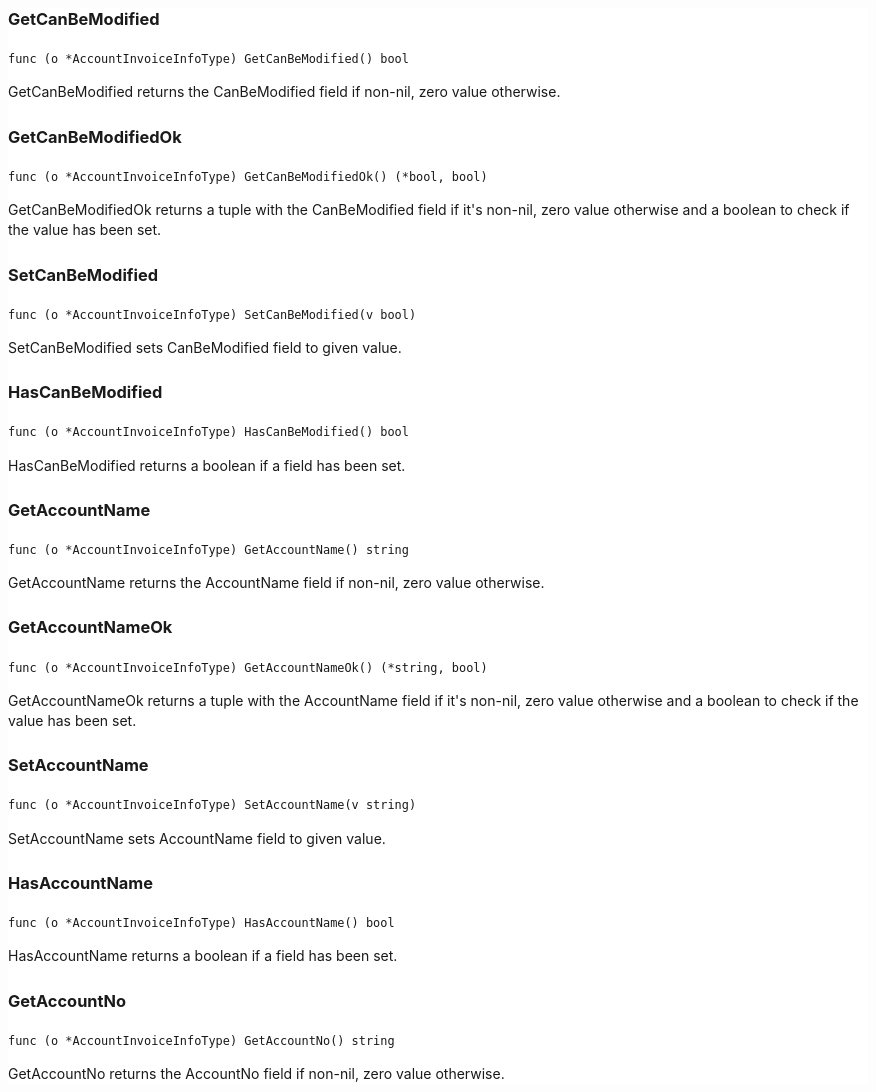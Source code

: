 ### GetCanBeModified

`func (o *AccountInvoiceInfoType) GetCanBeModified() bool`

GetCanBeModified returns the CanBeModified field if non-nil, zero value otherwise.

### GetCanBeModifiedOk

`func (o *AccountInvoiceInfoType) GetCanBeModifiedOk() (*bool, bool)`

GetCanBeModifiedOk returns a tuple with the CanBeModified field if it's non-nil, zero value otherwise
and a boolean to check if the value has been set.

### SetCanBeModified

`func (o *AccountInvoiceInfoType) SetCanBeModified(v bool)`

SetCanBeModified sets CanBeModified field to given value.

### HasCanBeModified

`func (o *AccountInvoiceInfoType) HasCanBeModified() bool`

HasCanBeModified returns a boolean if a field has been set.

### GetAccountName

`func (o *AccountInvoiceInfoType) GetAccountName() string`

GetAccountName returns the AccountName field if non-nil, zero value otherwise.

### GetAccountNameOk

`func (o *AccountInvoiceInfoType) GetAccountNameOk() (*string, bool)`

GetAccountNameOk returns a tuple with the AccountName field if it's non-nil, zero value otherwise
and a boolean to check if the value has been set.

### SetAccountName

`func (o *AccountInvoiceInfoType) SetAccountName(v string)`

SetAccountName sets AccountName field to given value.

### HasAccountName

`func (o *AccountInvoiceInfoType) HasAccountName() bool`

HasAccountName returns a boolean if a field has been set.

### GetAccountNo

`func (o *AccountInvoiceInfoType) GetAccountNo() string`

GetAccountNo returns the AccountNo field if non-nil, zero value otherwise.

